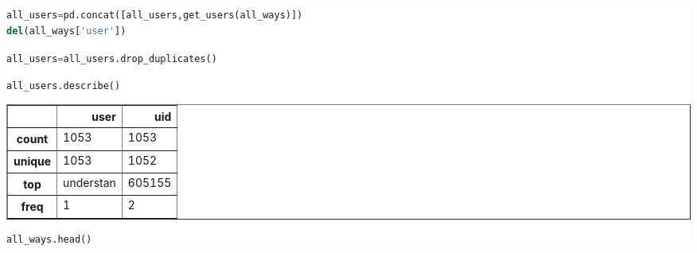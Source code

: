 


```python
all_users=pd.concat([all_users,get_users(all_ways)])
del(all_ways['user'])
```


```python
all_users=all_users.drop_duplicates()
```


```python
all_users.describe()
```




<div>
<table border="1" class="dataframe">
  <thead>
    <tr style="text-align: right;">
      <th></th>
      <th>user</th>
      <th>uid</th>
    </tr>
  </thead>
  <tbody>
    <tr>
      <th>count</th>
      <td>1053</td>
      <td>1053</td>
    </tr>
    <tr>
      <th>unique</th>
      <td>1053</td>
      <td>1052</td>
    </tr>
    <tr>
      <th>top</th>
      <td>understan</td>
      <td>605155</td>
    </tr>
    <tr>
      <th>freq</th>
      <td>1</td>
      <td>2</td>
    </tr>
  </tbody>
</table>
</div>




```python
all_ways.head()
```
